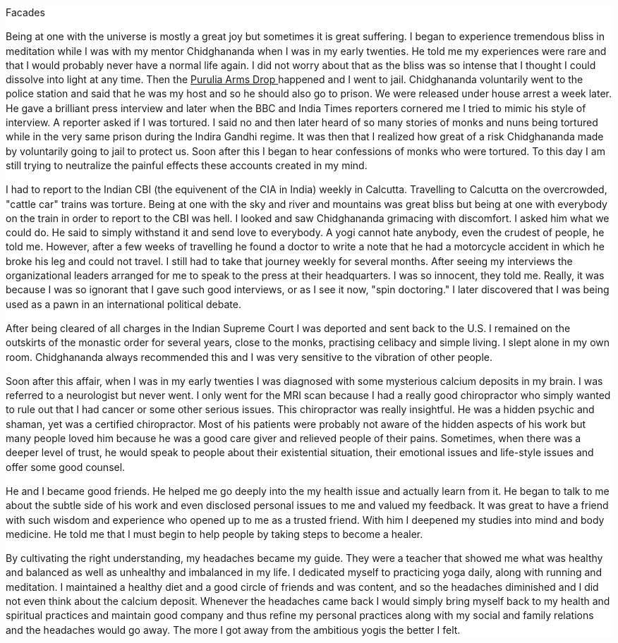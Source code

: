 Facades

Being at one with the universe is mostly a great joy but sometimes it is great suffering. I began to experience tremendous bliss in meditation while I was with my mentor Chidghananda when I was in my early twenties. He told me my experiences were rare and that I would probably never have a normal life again. I did not worry about that as the bliss was so intense that I thought I could dissolve into light at any time. Then the <a href="https://williamenck.github.io/the-debate/">Purulia Arms Drop </a> happened and I went to jail. Chidghananda voluntarily went to the police station and said that he was my host and so he should also go to prison. We were released under house arrest a week later. He gave a brilliant press interview and later when the BBC and India Times reporters cornered me I tried to mimic his style of interview. A reporter asked if I was tortured. I said no and then later heard of so many stories of monks and nuns being tortured while in the very same prison during the Indira Gandhi regime. It was then that I realized how great of a risk Chidghananda made by voluntarily going to jail to protect us.  Soon after this I began to hear confessions of monks who were tortured.  To this day I am still trying to neutralize the painful effects these accounts created in my mind.

I had to report to the Indian CBI (the equivenent of the CIA in India) weekly in Calcutta. Travelling to Calcutta on the overcrowded, "cattle car" trains was torture. Being at one with the sky and river and mountains was great bliss but being at one with everybody on the train in order to report to the CBI was hell. I looked and saw Chidghananda grimacing with discomfort. I asked him what we could do. He said to simply withstand it and send love to everybody. A yogi cannot hate anybody, even the crudest of people, he told me. However, after a few weeks of travelling he found a doctor to write a note that he had a motorcycle accident in which he broke his leg and could not travel. I still had to take that journey weekly for several months. After seeing my interviews the organizational leaders arranged for me to speak to the press at their headquarters. I was so innocent, they told me. Really, it was because I was so ignorant that I gave such good interviews, or as I see it now, "spin doctoring."     I later discovered that I was being used as a pawn in an international political debate.

After being cleared of all charges in the Indian Supreme Court I was deported and sent back to the U.S. I remained on the outskirts of the monastic order for several years, close to the monks, practising celibacy and simple living. I slept alone in my own room. Chidghananda always recommended this and I was very sensitive to the vibration of other people. 

Soon after this affair, when I was in my early twenties I was diagnosed with some mysterious calcium deposits in my brain. I was referred to a neurologist but never went. I only went for the MRI scan because I had a really good chiropractor who simply wanted to rule out that I had cancer or some other serious issues. This chiropractor was really insightful. He was a hidden psychic and shaman, yet was a certified chiropractor. Most of his patients were probably not aware of the hidden aspects of his work but many people loved him because he was a good care giver and relieved people of their pains. Sometimes, when there was a deeper level of trust, he would speak to people about their existential situation, their emotional issues and life-style issues and offer some good counsel.

He and I became good friends. He helped me go deeply into the my health issue and actually learn from it. He began to talk to me about the subtle side of his work and even disclosed personal issues to me and valued my feedback. It was great to have a friend with such wisdom and experience who opened up to me as a trusted friend. With him I deepened my studies into mind and body medicine. He told me that I must begin to help people by taking steps to become a healer.

By cultivating the right understanding, my headaches became my guide. They were a teacher that showed me what was healthy and balanced as well as unhealthy and imbalanced in my life. I dedicated myself to practicing yoga daily, along with running and meditation. I maintained a healthy diet and a good circle of friends and was content, and so the headaches diminished and I did not even think about the calcium deposit. Whenever the headaches came back I would simply bring myself back to my health and spiritual practices and maintain good company and thus refine my personal practices along with my social and family relations and the headaches would go away.  The more I got away from the ambitious yogis the better I felt.  
